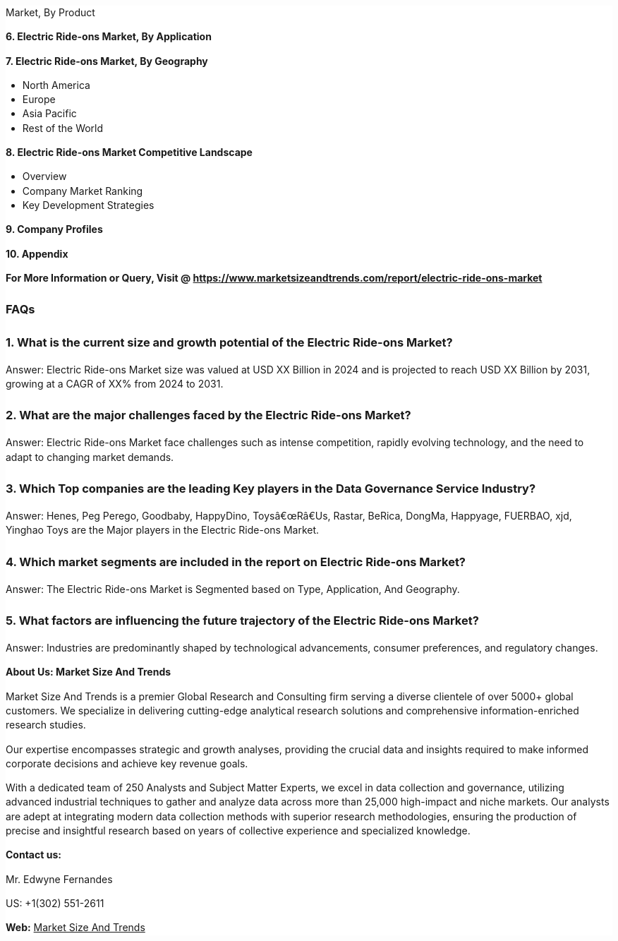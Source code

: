 Market, By Product</span></strong></p></div><div class="" data-test-id=""><p><strong><span class="">6. Electric Ride-ons Market, By Application</span></strong></p></div><div class="" data-test-id=""><p><strong><span class="">7. Electric Ride-ons Market, By Geography</span></strong></p></div><div class="" data-test-id=""><ul><li><span class="">North America</span></li><li><span class="">Europe</span></li><li><span class="">Asia Pacific</span></li><li><span class="">Rest of the World</span></li></ul></div><div class="" data-test-id=""><p><strong><span class="">8. Electric Ride-ons Market Competitive Landscape</span></strong></p></div><div class="" data-test-id=""><ul><li><span class="">Overview</span></li><li><span class="">Company Market Ranking</span></li><li><span class="">Key Development Strategies</span></li></ul></div><div class="" data-test-id=""><p><strong><span class="">9. Company Profiles</span></strong></p></div><div class="" data-test-id=""><p><strong><span class="">10. Appendix</span></strong></p></div><div class="" data-test-id=""><p><strong><span class="">For More Information or Query, Visit @ <a href="https://www.marketsizeandtrends.com/report/electric-ride-ons-market" target="_blank">https://www.marketsizeandtrends.com/report/electric-ride-ons-market</a></span></strong></p></div><div class="" data-test-id=""><div class="article-main__content" data-test-id="publishing-text-block"><h3><strong><span class="">FAQs</span></strong></h3></div><div class="article-main__content" data-test-id="publishing-text-block"><h3><span class="">1. What is the current size and growth potential of the Electric Ride-ons Market?</span></h3></div><div class="article-main__content" data-test-id="publishing-text-block"><p><span class="font-[700]">Answer</span><span class="">: Electric Ride-ons Market size was valued at USD XX Billion in 2024 and is projected to reach USD XX Billion by 2031, growing at a CAGR of XX% from 2024 to 2031.</span></p></div><div class="article-main__content" data-test-id="publishing-text-block"><h3><span class="">2. What are the major challenges faced by the Electric Ride-ons Market?</span></h3></div><div class="article-main__content" data-test-id="publishing-text-block"><p><span class="font-[700]">Answer</span><span class="">: Electric Ride-ons Market face challenges such as intense competition, rapidly evolving technology, and the need to adapt to changing market demands.</span></p></div><div class="article-main__content" data-test-id="publishing-text-block"><h3><span class="">3. Which Top companies are the leading Key players in the Data Governance Service Industry?</span></h3></div><div class="article-main__content" data-test-id="publishing-text-block"><p><span class="font-[700]">Answer</span><span class="">: Henes, Peg Perego, Goodbaby, HappyDino, Toysâ€œRâ€Us, Rastar, BeRica, DongMa, Happyage, FUERBAO, xjd, Yinghao Toys are the Major players in the Electric Ride-ons Market.</span></p></div><div class="article-main__content" data-test-id="publishing-text-block"><h3><span class="">4. Which market segments are included in the report on Electric Ride-ons Market?</span></h3></div><div class="article-main__content" data-test-id="publishing-text-block"><p><span class="font-[700]">Answer</span><span class="">: The Electric Ride-ons Market is Segmented based on Type, Application, And Geography.</span></p></div><div class="article-main__content" data-test-id="publishing-text-block"><h3><span class="">5. What factors are influencing the future trajectory of the Electric Ride-ons Market?</span></h3></div><div class="article-main__content" data-test-id="publishing-text-block"><p><span class="font-[700]">Answer:</span><span class="">&nbsp;Industries are predominantly shaped by technological advancements, consumer preferences, and regulatory changes.</span></p></div><p><strong><span class="">About Us: Market Size And Trends</span></strong></p></div><div class="" data-test-id=""><p><span class="">Market Size And Trends is a premier Global Research and Consulting firm serving a diverse clientele of over 5000+ global customers. We specialize in delivering cutting-edge analytical research solutions and comprehensive information-enriched research studies.</span></p></div><div class="" data-test-id=""><p><span class="">Our expertise encompasses strategic and growth analyses, providing the crucial data and insights required to make informed corporate decisions and achieve key revenue goals.</span></p></div><div class="" data-test-id=""><p><span class="">With a dedicated team of 250 Analysts and Subject Matter Experts, we excel in data collection and governance, utilizing advanced industrial techniques to gather and analyze data across more than 25,000 high-impact and niche markets. Our analysts are adept at integrating modern data collection methods with superior research methodologies, ensuring the production of precise and insightful research based on years of collective experience and specialized knowledge.</span></p></div><div class="" data-test-id=""><p><strong><span class="">Contact us:</span></strong></p></div><div class="" data-test-id=""><p><span class="">Mr. Edwyne Fernandes</span></p></div><div class="" data-test-id=""><p><span class="">US: +1(302) 551-2611<br /></span></p><p><span class=""><strong>Web:</strong> <a href="https://www.marketsizeandtrends.com/" target="_blank">Market Size And Trends</a></span></p></div>
